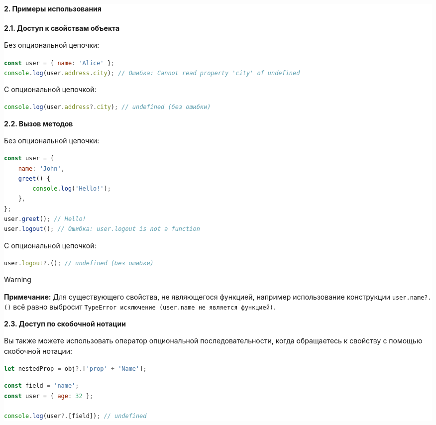 #### **2. Примеры использования**

**2.1. Доступ к свойствам объекта**

Без опциональной цепочки:

```javascript
const user = { name: 'Alice' };
console.log(user.address.city); // Ошибка: Cannot read property 'city' of undefined
```

С опциональной цепочкой:

```javascript
console.log(user.address?.city); // undefined (без ошибки)
```

**2.2. Вызов методов**

Без опциональной цепочки:

```javascript
const user = {
    name: 'John',
    greet() {
        console.log('Hello!');
    },
};
user.greet(); // Hello!
user.logout(); // Ошибка: user.logout is not a function
```

С опциональной цепочкой:

```javascript
user.logout?.(); // undefined (без ошибки)
```

> [!WARNING]
>
> **Примечание:**
> Для существующего свойства, не являющегося функцией, например использование конструкции `user.name?.()` всё равно выбросит `TypeError исключение (user.name не является функцией)`.

**2.3. Доступ по скобочной нотации**

Вы также можете использовать оператор опциональной последовательности, когда обращаетесь к свойству с помощью скобочной нотации:

```js
let nestedProp = obj?.['prop' + 'Name'];
```

```js
const field = 'name';
const user = { age: 32 };

console.log(user?.[field]); // undefined
```
